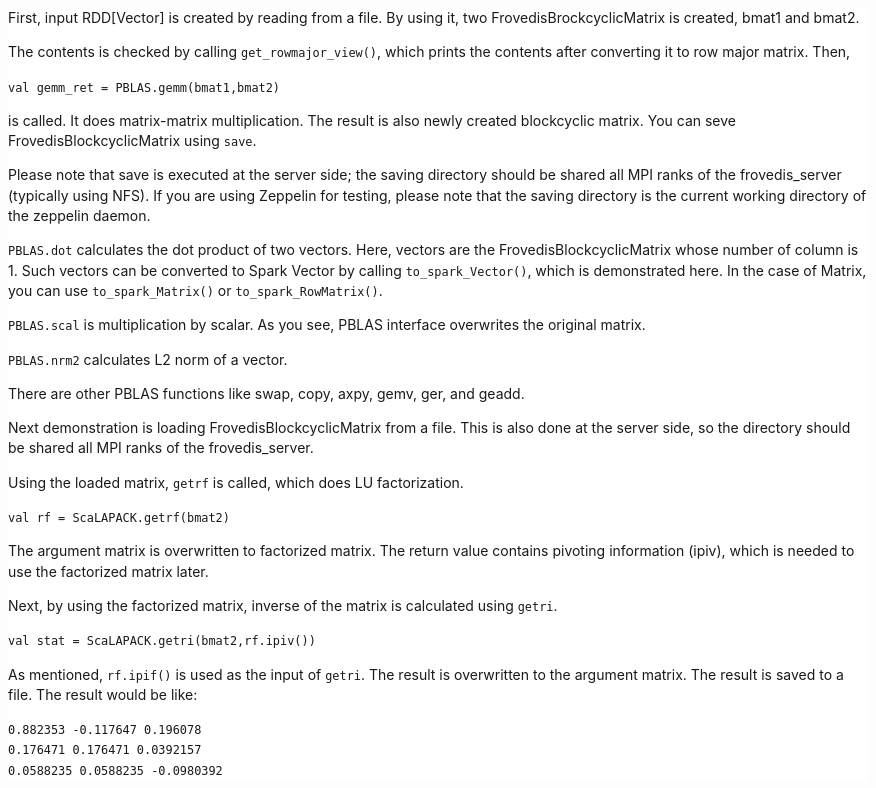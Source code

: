 First, input RDD[Vector] is created by reading from a file. By using
it, two FrovedisBrockcyclicMatrix is created, bmat1 and bmat2.

The contents is checked by calling `get_rowmajor_view()`, which prints
the contents after converting it to row major matrix.
Then, 

    val gemm_ret = PBLAS.gemm(bmat1,bmat2)

is called. It does matrix-matrix multiplication. 
The result is also newly created blockcyclic matrix.
You can seve FrovedisBlockcyclicMatrix using `save`.

Please note that save is executed at the server side; the saving
directory should be shared all MPI ranks of the frovedis_server
(typically using NFS). 
If you are using Zeppelin for testing, please note that the saving
directory is the current working directory of the zeppelin daemon.

`PBLAS.dot` calculates the dot product of two vectors. Here, vectors
are the FrovedisBlockcyclicMatrix whose number of column is 1. 
Such vectors can be converted to Spark Vector by calling
`to_spark_Vector()`, which is demonstrated here. 
In the case of Matrix, you can use `to_spark_Matrix()` or
`to_spark_RowMatrix()`.

`PBLAS.scal` is multiplication by scalar. As you see, PBLAS interface
overwrites the original matrix.

`PBLAS.nrm2` calculates L2 norm of a vector. 

There are other PBLAS functions like swap, copy, axpy, gemv, ger, and
geadd. 

Next demonstration is loading FrovedisBlockcyclicMatrix from a file. 
This is also done at the server side, so the directory should be
shared all MPI ranks of the frovedis_server. 

Using the loaded matrix, `getrf` is called, which does LU
factorization.

    val rf = ScaLAPACK.getrf(bmat2)

The argument matrix is overwritten to factorized matrix.
The return value contains pivoting information (ipiv), which is needed
to use the factorized matrix later.

Next, by using the factorized matrix, inverse of the matrix is
calculated using `getri`. 

    val stat = ScaLAPACK.getri(bmat2,rf.ipiv())

As mentioned, `rf.ipif()` is used as the input of `getri`. The result
is overwritten to the argument matrix. The result is saved to a
file. The result would be like:

    0.882353 -0.117647 0.196078
    0.176471 0.176471 0.0392157
    0.0588235 0.0588235 -0.0980392
